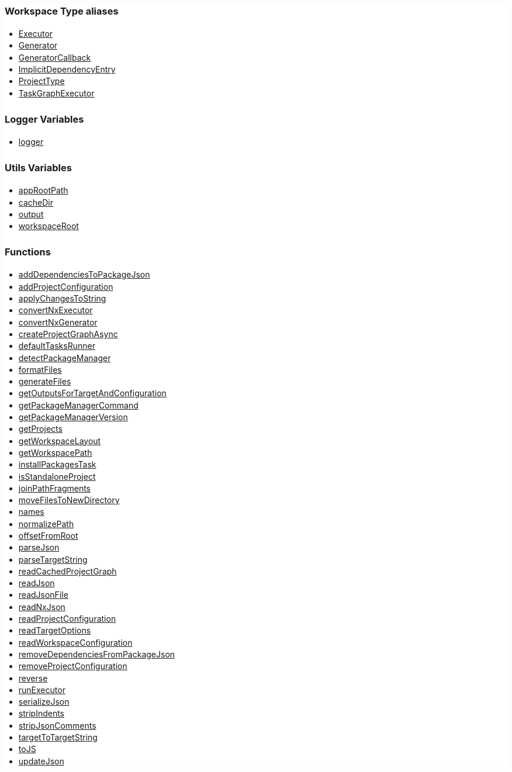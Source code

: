 ### Workspace Type aliases

- [Executor](../../nx-devkit/index#executor)
- [Generator](../../nx-devkit/index#generator)
- [GeneratorCallback](../../nx-devkit/index#generatorcallback)
- [ImplicitDependencyEntry](../../nx-devkit/index#implicitdependencyentry)
- [ProjectType](../../nx-devkit/index#projecttype)
- [TaskGraphExecutor](../../nx-devkit/index#taskgraphexecutor)

### Logger Variables

- [logger](../../nx-devkit/index#logger)

### Utils Variables

- [appRootPath](../../nx-devkit/index#approotpath)
- [cacheDir](../../nx-devkit/index#cachedir)
- [output](../../nx-devkit/index#output)
- [workspaceRoot](../../nx-devkit/index#workspaceroot)

### Functions

- [addDependenciesToPackageJson](../../nx-devkit/index#adddependenciestopackagejson)
- [addProjectConfiguration](../../nx-devkit/index#addprojectconfiguration)
- [applyChangesToString](../../nx-devkit/index#applychangestostring)
- [convertNxExecutor](../../nx-devkit/index#convertnxexecutor)
- [convertNxGenerator](../../nx-devkit/index#convertnxgenerator)
- [createProjectGraphAsync](../../nx-devkit/index#createprojectgraphasync)
- [defaultTasksRunner](../../nx-devkit/index#defaulttasksrunner)
- [detectPackageManager](../../nx-devkit/index#detectpackagemanager)
- [formatFiles](../../nx-devkit/index#formatfiles)
- [generateFiles](../../nx-devkit/index#generatefiles)
- [getOutputsForTargetAndConfiguration](../../nx-devkit/index#getoutputsfortargetandconfiguration)
- [getPackageManagerCommand](../../nx-devkit/index#getpackagemanagercommand)
- [getPackageManagerVersion](../../nx-devkit/index#getpackagemanagerversion)
- [getProjects](../../nx-devkit/index#getprojects)
- [getWorkspaceLayout](../../nx-devkit/index#getworkspacelayout)
- [getWorkspacePath](../../nx-devkit/index#getworkspacepath)
- [installPackagesTask](../../nx-devkit/index#installpackagestask)
- [isStandaloneProject](../../nx-devkit/index#isstandaloneproject)
- [joinPathFragments](../../nx-devkit/index#joinpathfragments)
- [moveFilesToNewDirectory](../../nx-devkit/index#movefilestonewdirectory)
- [names](../../nx-devkit/index#names)
- [normalizePath](../../nx-devkit/index#normalizepath)
- [offsetFromRoot](../../nx-devkit/index#offsetfromroot)
- [parseJson](../../nx-devkit/index#parsejson)
- [parseTargetString](../../nx-devkit/index#parsetargetstring)
- [readCachedProjectGraph](../../nx-devkit/index#readcachedprojectgraph)
- [readJson](../../nx-devkit/index#readjson)
- [readJsonFile](../../nx-devkit/index#readjsonfile)
- [readNxJson](../../nx-devkit/index#readnxjson)
- [readProjectConfiguration](../../nx-devkit/index#readprojectconfiguration)
- [readTargetOptions](../../nx-devkit/index#readtargetoptions)
- [readWorkspaceConfiguration](../../nx-devkit/index#readworkspaceconfiguration)
- [removeDependenciesFromPackageJson](../../nx-devkit/index#removedependenciesfrompackagejson)
- [removeProjectConfiguration](../../nx-devkit/index#removeprojectconfiguration)
- [reverse](../../nx-devkit/index#reverse)
- [runExecutor](../../nx-devkit/index#runexecutor)
- [serializeJson](../../nx-devkit/index#serializejson)
- [stripIndents](../../nx-devkit/index#stripindents)
- [stripJsonComments](../../nx-devkit/index#stripjsoncomments)
- [targetToTargetString](../../nx-devkit/index#targettotargetstring)
- [toJS](../../nx-devkit/index#tojs)
- [updateJson](../../nx-devkit/index#updatejson)